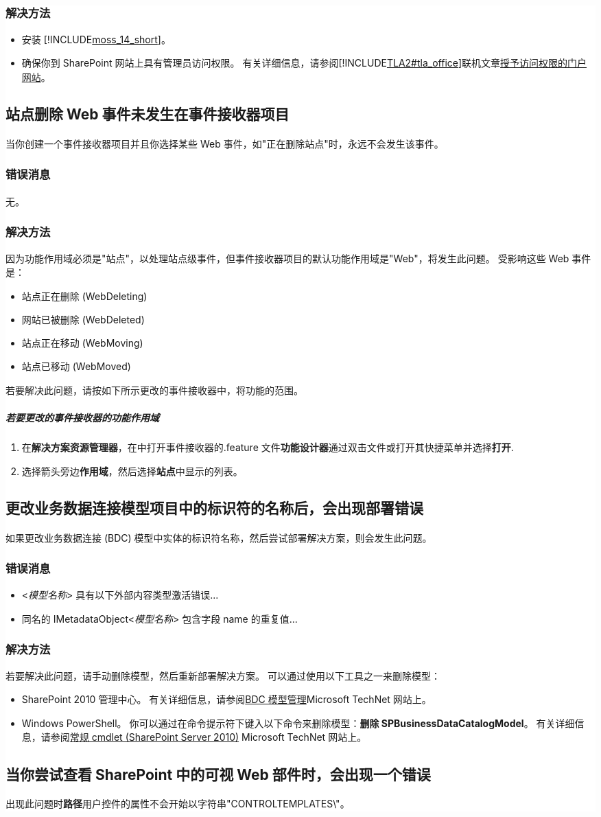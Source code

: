 ### <a name="resolution"></a>解决方法  
  
-   安装 [!INCLUDE[moss_14_short](../sharepoint/includes/moss-14-short-md.md)]。  
  
-   确保你到 SharePoint 网站上具有管理员访问权限。 有关详细信息，请参阅[!INCLUDE[TLA2#tla_office](../sharepoint/includes/tla2sharptla-office-md.md)]联机文章[授予访问权限的门户网站](http://go.microsoft.com/fwlink/?LinkId=98310)。  
  
## <a name="site-deletion-web-event-does-not-occur-in-event-receiver-project"></a>站点删除 Web 事件未发生在事件接收器项目  
 当你创建一个事件接收器项目并且你选择某些 Web 事件，如"正在删除站点"时，永远不会发生该事件。  
  
### <a name="error-message"></a>错误消息  
 无。  
  
### <a name="resolution"></a>解决方法  
 因为功能作用域必须是"站点"，以处理站点级事件，但事件接收器项目的默认功能作用域是"Web"，将发生此问题。 受影响这些 Web 事件是：  
  
-   站点正在删除 (WebDeleting)  
  
-   网站已被删除 (WebDeleted)  
  
-   站点正在移动 (WebMoving)  
  
-   站点已移动 (WebMoved)  
  
 若要解决此问题，请按如下所示更改的事件接收器中，将功能的范围。  
  
##### <a name="to-change-the-feature-scope-of-the-event-receiver"></a>若要更改的事件接收器的功能作用域  
  
1.  在**解决方案资源管理器**，在中打开事件接收器的.feature 文件**功能设计器**通过双击文件或打开其快捷菜单并选择**打开**.  
  
2.  选择箭头旁边**作用域**，然后选择**站点**中显示的列表。  
  
## <a name="deployment-error-appears-after-the-name-of-an-identifier-in-a-business-data-connectivity-model-project-is-changed"></a>更改业务数据连接模型项目中的标识符的名称后，会出现部署错误  
 如果更改业务数据连接 (BDC) 模型中实体的标识符名称，然后尝试部署解决方案，则会发生此问题。  
  
### <a name="error-messages"></a>错误消息  
  
-   \<*模型名称*> 具有以下外部内容类型激活错误...  
  
-   同名的 IMetadataObject\<*模型名称*> 包含字段 name 的重复值...  
  
### <a name="resolution"></a>解决方法  
 若要解决此问题，请手动删除模型，然后重新部署解决方案。  可以通过使用以下工具之一来删除模型：  
  
-   SharePoint 2010 管理中心。 有关详细信息，请参阅[BDC 模型管理](http://go.microsoft.com/fwlink/?LinkID=181472)Microsoft TechNet 网站上。  
  
-   Windows PowerShell。 你可以通过在命令提示符下键入以下命令来删除模型：**删除 SPBusinessDataCatalogModel**。 有关详细信息，请参阅[常规 cmdlet (SharePoint Server 2010)](http://go.microsoft.com/fwlink/?LinkID=182375) Microsoft TechNet 网站上。  
  
## <a name="an-error-appears-when-you-try-to-view-a-visual-web-part-in-sharepoint"></a>当你尝试查看 SharePoint 中的可视 Web 部件时，会出现一个错误  
 出现此问题时**路径**用户控件的属性不会开始以字符串"CONTROLTEMPLATES\\"。  
  